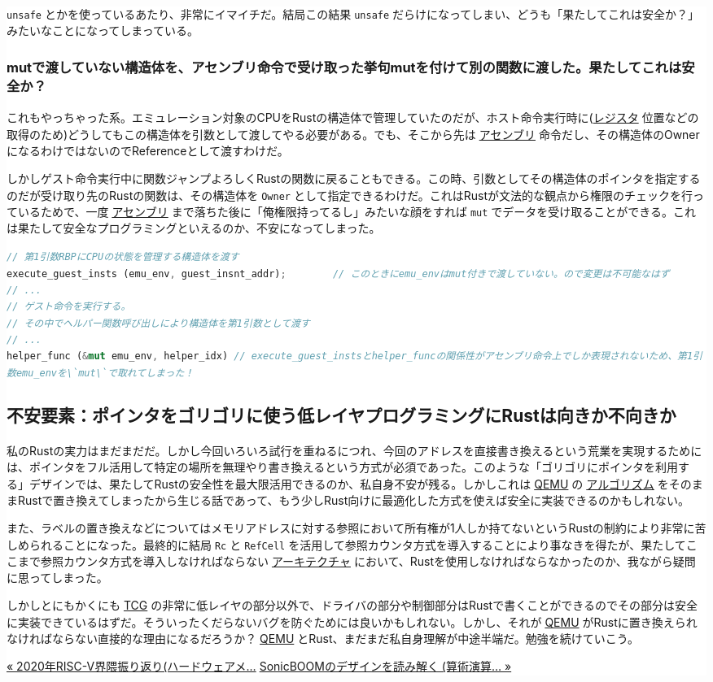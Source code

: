 `unsafe` とかを使っているあたり、非常にイマイチだ。結局この結果 `unsafe` だらけになってしまい、どうも「果たしてこれは安全か？」みたいなことになってしまっている。

### mutで渡していない構造体を、アセンブリ命令で受け取った挙句mutを付けて別の関数に渡した。果たしてこれは安全か？

これもやっちゃった系。エミュレーション対象のCPUをRustの構造体で管理していたのだが、ホスト命令実行時に([レジスタ](http://d.hatena.ne.jp/keyword/%A5%EC%A5%B8%A5%B9%A5%BF) 位置などの取得のため)どうしてもこの構造体を引数として渡してやる必要がある。でも、そこから先は [アセンブリ](http://d.hatena.ne.jp/keyword/%A5%A2%A5%BB%A5%F3%A5%D6%A5%EA) 命令だし、その構造体のOwnerになるわけではないのでReferenceとして渡すわけだ。

しかしゲスト命令実行中に関数ジャンプよろしくRustの関数に戻ることもできる。この時、引数としてその構造体のポインタを指定するのだが受け取り先のRustの関数は、その構造体を `Owner` として指定できるわけだ。これはRustが文法的な観点から権限のチェックを行っているためで、一度 [アセンブリ](http://d.hatena.ne.jp/keyword/%A5%A2%A5%BB%A5%F3%A5%D6%A5%EA) まで落ちた後に「俺権限持ってるし」みたいな顔をすれば `mut` でデータを受け取ることができる。これは果たして安全なプログラミングといえるのか、不安になってしまった。

```rust
// 第1引数RBPにCPUの状態を管理する構造体を渡す
execute_guest_insts (emu_env, guest_insnt_addr);        // このときにemu_envはmut付きで渡していない。ので変更は不可能なはず
// ...
// ゲスト命令を実行する。
// その中でヘルパー関数呼び出しにより構造体を第1引数として渡す
// ...
helper_func (&mut emu_env, helper_idx) // execute_guest_instsとhelper_funcの関係性がアセンブリ命令上でしか表現されないため、第1引数emu_envを\`mut\`で取れてしまった！
```

## 不安要素：ポインタをゴリゴリに使う低レイヤプログラミングにRustは向きか不向きか

私のRustの実力はまだまだだ。しかし今回いろいろ試行を重ねるにつれ、今回のアドレスを直接書き換えるという荒業を実現するためには、ポインタをフル活用して特定の場所を無理やり書き換えるという方式が必須であった。このような「ゴリゴリにポインタを利用する」デザインでは、果たしてRustの安全性を最大限活用できるのか、私自身不安が残る。しかしこれは [QEMU](http://d.hatena.ne.jp/keyword/QEMU) の [アルゴリズム](http://d.hatena.ne.jp/keyword/%A5%A2%A5%EB%A5%B4%A5%EA%A5%BA%A5%E0) をそのままRustで置き換えてしまったから生じる話であって、もう少しRust向けに最適化した方式を使えば安全に実装できるのかもしれない。

また、ラベルの置き換えなどについてはメモリアドレスに対する参照において所有権が1人しか持てないというRustの制約により非常に苦しめられることになった。最終的に結局 `Rc` と `RefCell` を活用して参照カウンタ方式を導入することにより事なきを得たが、果たしてここまで参照カウンタ方式を導入しなければならない [アーキテクチャ](http://d.hatena.ne.jp/keyword/%A5%A2%A1%BC%A5%AD%A5%C6%A5%AF%A5%C1%A5%E3) において、Rustを使用しなければならなかったのか、我ながら疑問に思ってしまった。

しかしとにもかくにも [TCG](http://d.hatena.ne.jp/keyword/TCG) の非常に低レイヤの部分以外で、ドライバの部分や制御部分はRustで書くことができるのでその部分は安全に実装できているはずだ。そういったくだらないバグを防ぐためには良いかもしれない。しかし、それが [QEMU](http://d.hatena.ne.jp/keyword/QEMU) がRustに置き換えられなければならない直接的な理由になるだろうか？ [QEMU](http://d.hatena.ne.jp/keyword/QEMU) とRust、まだまだ私自身理解が中途半端だ。勉強を続けていこう。

[« 2020年RISC-V界隈振り返り(ハードウェアメ…](https://msyksphinz.hatenablog.com/entry/2020/12/30/040000) [SonicBOOMのデザインを読み解く (算術演算… »](https://msyksphinz.hatenablog.com/entry/2020/12/28/040000)
